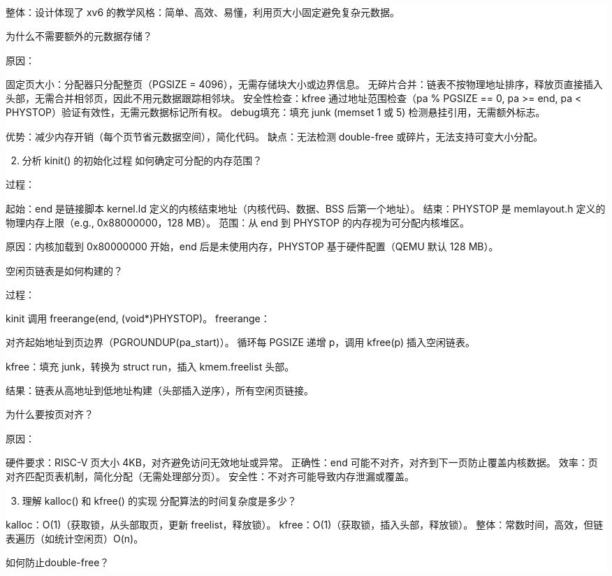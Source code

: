 
整体：设计体现了 xv6 的教学风格：简单、高效、易懂，利用页大小固定避免复杂元数据。

为什么不需要额外的元数据存储？

原因：

固定页大小：分配器只分配整页（PGSIZE = 4096），无需存储块大小或边界信息。
无碎片合并：链表不按物理地址排序，释放页直接插入头部，无需合并相邻页，因此不用元数据跟踪相邻块。
安全性检查：kfree 通过地址范围检查（pa % PGSIZE == 0, pa >= end, pa < PHYSTOP）验证有效性，无需元数据标记所有权。
debug填充：填充 junk (memset 1 或 5) 检测悬挂引用，无需额外标志。


优势：减少内存开销（每个页节省元数据空间），简化代码。
缺点：无法检测 double-free 或碎片，无法支持可变大小分配。

2. 分析 kinit() 的初始化过程
如何确定可分配的内存范围？

过程：

起始：end 是链接脚本 kernel.ld 定义的内核结束地址（内核代码、数据、BSS 后第一个地址）。
结束：PHYSTOP 是 memlayout.h 定义的物理内存上限（e.g., 0x88000000，128 MB）。
范围：从 end 到 PHYSTOP 的内存视为可分配内核堆区。


原因：内核加载到 0x80000000 开始，end 后是未使用内存，PHYSTOP 基于硬件配置（QEMU 默认 128 MB）。

空闲页链表是如何构建的？

过程：

kinit 调用 freerange(end, (void*)PHYSTOP)。
freerange：

对齐起始地址到页边界（PGROUNDUP(pa_start)）。
循环每 PGSIZE 递增 p，调用 kfree(p) 插入空闲链表。


kfree：填充 junk，转换为 struct run，插入 kmem.freelist 头部。


结果：链表从高地址到低地址构建（头部插入逆序），所有空闲页链接。

为什么要按页对齐？

原因：

硬件要求：RISC-V 页大小 4KB，对齐避免访问无效地址或异常。
正确性：end 可能不对齐，对齐到下一页防止覆盖内核数据。
效率：页对齐匹配页表机制，简化分配（无需处理部分页）。
安全性：不对齐可能导致内存泄漏或覆盖。




3. 理解 kalloc() 和 kfree() 的实现
分配算法的时间复杂度是多少？

kalloc：O(1)（获取锁，从头部取页，更新 freelist，释放锁）。
kfree：O(1)（获取锁，插入头部，释放锁）。
整体：常数时间，高效，但链表遍历（如统计空闲页）O(n)。

如何防止double-free？
